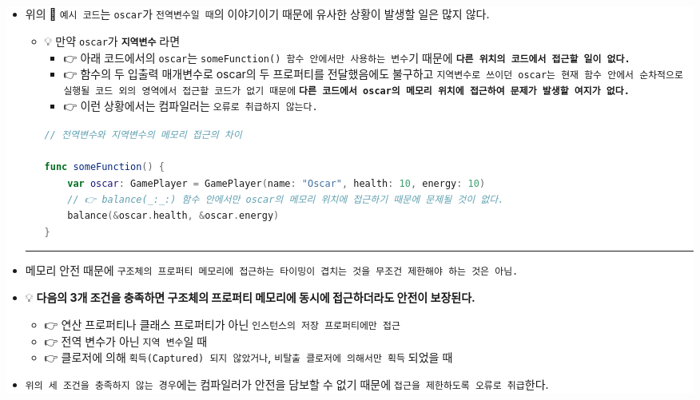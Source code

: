 - 위의 📌 `예시 코드`는 `oscar`가 `전역변수일 때`의 이야기이기 때문에 유사한 상황이 발생할 일은 많지 않다.
  - 💡 만약 `oscar`가 **`지역변수`** 라면
    - 👉 아래 코드에서의 `oscar`는 `someFunction() 함수 안에서만 사용하는 변수`기 때문에 **`다른 위치의 코드에서 접근할 일이 없다.`**
    - 👉 함수의 두 입출력 매개변수로 oscar의 두 프로퍼티를 전달했음에도 불구하고 `지역변수로 쓰이던 oscar는 현재 함수 안에서 순차적으로 실행될 코드 외의 영역에서 접근할 코드가 없기 때문에` **`다른 코드에서 oscar의 메모리 위치에 접근하여 문제가 발생할 여지가 없다.`**
    - 👉 이런 상황에서는 컴파일러는 `오류로 취급하지 않는다.`
    ``` Swift
    // 전역변수와 지역변수의 메모리 접근의 차이

    func someFunction() {
        var oscar: GamePlayer = GamePlayer(name: "Oscar", health: 10, energy: 10)
        // 👉 balance(_:_:) 함수 안에서만 oscar의 메모리 위치에 접근하기 때문에 문제될 것이 없다.
        balance(&oscar.health, &oscar.energy)
    }
    ```
  ---

- 메모리 안전 때문에 `구조체의 프로퍼티 메모리에 접근하는 타이밍이 겹치는 것을 무조건 제한해야 하는 것은 아님.`
- 💡 **다음의 3개 조건을 충족하면 구조체의 프로퍼티 메모리에 동시에 접근하더라도 안전이 보장된다.**
  - 👉 연산 프로퍼티나 클래스 프로퍼티가 아닌 `인스턴스의 저장 프로퍼티에만 접근`
  - 👉 전역 변수가 아닌 `지역 변수`일 때
  - 👉 클로저에 의해 `획득(Captured) 되지 않았거나`, `비탈출 클로저에 의해서만 획득` 되었을 때
- `위의 세 조건을 충족하지 않는 경우`에는 컴파일러가 안전을 담보할 수 없기 때문에 `접근을 제한하도록 오류로 취급`한다.

